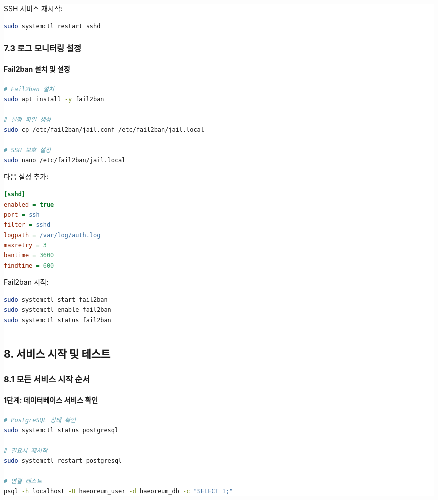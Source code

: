 SSH 서비스 재시작:
```bash
sudo systemctl restart sshd
```

### 7.3 로그 모니터링 설정

#### Fail2ban 설치 및 설정
```bash
# Fail2ban 설치
sudo apt install -y fail2ban

# 설정 파일 생성
sudo cp /etc/fail2ban/jail.conf /etc/fail2ban/jail.local

# SSH 보호 설정
sudo nano /etc/fail2ban/jail.local
```

다음 설정 추가:
```ini
[sshd]
enabled = true
port = ssh
filter = sshd
logpath = /var/log/auth.log
maxretry = 3
bantime = 3600
findtime = 600
```

Fail2ban 시작:
```bash
sudo systemctl start fail2ban
sudo systemctl enable fail2ban
sudo systemctl status fail2ban
```

---

## 8. 서비스 시작 및 테스트

### 8.1 모든 서비스 시작 순서

#### 1단계: 데이터베이스 서비스 확인
```bash
# PostgreSQL 상태 확인
sudo systemctl status postgresql

# 필요시 재시작
sudo systemctl restart postgresql

# 연결 테스트
psql -h localhost -U haeoreum_user -d haeoreum_db -c "SELECT 1;"
```
